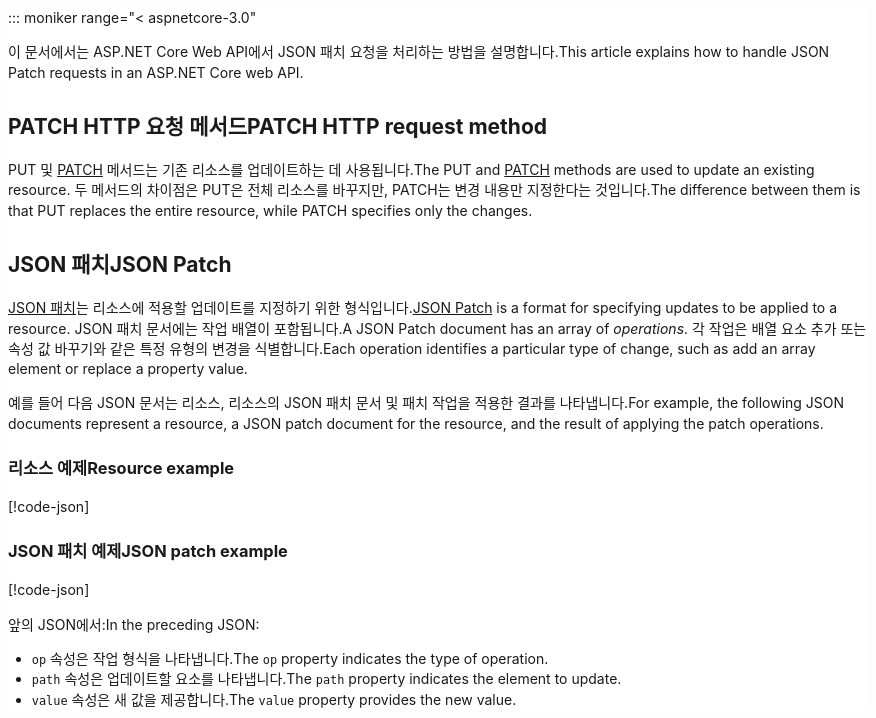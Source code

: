 ::: moniker range="< aspnetcore-3.0"

<span data-ttu-id="c85f2-225">이 문서에서는 ASP.NET Core Web API에서 JSON 패치 요청을 처리하는 방법을 설명합니다.</span><span class="sxs-lookup"><span data-stu-id="c85f2-225">This article explains how to handle JSON Patch requests in an ASP.NET Core web API.</span></span>

## <a name="patch-http-request-method"></a><span data-ttu-id="c85f2-226">PATCH HTTP 요청 메서드</span><span class="sxs-lookup"><span data-stu-id="c85f2-226">PATCH HTTP request method</span></span>

<span data-ttu-id="c85f2-227">PUT 및 [PATCH](https://tools.ietf.org/html/rfc5789) 메서드는 기존 리소스를 업데이트하는 데 사용됩니다.</span><span class="sxs-lookup"><span data-stu-id="c85f2-227">The PUT and [PATCH](https://tools.ietf.org/html/rfc5789) methods are used to update an existing resource.</span></span> <span data-ttu-id="c85f2-228">두 메서드의 차이점은 PUT은 전체 리소스를 바꾸지만, PATCH는 변경 내용만 지정한다는 것입니다.</span><span class="sxs-lookup"><span data-stu-id="c85f2-228">The difference between them is that PUT replaces the entire resource, while PATCH specifies only the changes.</span></span>

## <a name="json-patch"></a><span data-ttu-id="c85f2-229">JSON 패치</span><span class="sxs-lookup"><span data-stu-id="c85f2-229">JSON Patch</span></span>

<span data-ttu-id="c85f2-230">[JSON 패치](https://tools.ietf.org/html/rfc6902)는 리소스에 적용할 업데이트를 지정하기 위한 형식입니다.</span><span class="sxs-lookup"><span data-stu-id="c85f2-230">[JSON Patch](https://tools.ietf.org/html/rfc6902) is a format for specifying updates to be applied to a resource.</span></span> <span data-ttu-id="c85f2-231">JSON 패치 문서에는 작업 배열이 포함됩니다.</span><span class="sxs-lookup"><span data-stu-id="c85f2-231">A JSON Patch document has an array of *operations*.</span></span> <span data-ttu-id="c85f2-232">각 작업은 배열 요소 추가 또는 속성 값 바꾸기와 같은 특정 유형의 변경을 식별합니다.</span><span class="sxs-lookup"><span data-stu-id="c85f2-232">Each operation identifies a particular type of change, such as add an array element or replace a property value.</span></span>

<span data-ttu-id="c85f2-233">예를 들어 다음 JSON 문서는 리소스, 리소스의 JSON 패치 문서 및 패치 작업을 적용한 결과를 나타냅니다.</span><span class="sxs-lookup"><span data-stu-id="c85f2-233">For example, the following JSON documents represent a resource, a JSON patch document for the resource, and the result of applying the patch operations.</span></span>

### <a name="resource-example"></a><span data-ttu-id="c85f2-234">리소스 예제</span><span class="sxs-lookup"><span data-stu-id="c85f2-234">Resource example</span></span>

[!code-json[](jsonpatch/samples/2.2/JSON/customer.json)]

### <a name="json-patch-example"></a><span data-ttu-id="c85f2-235">JSON 패치 예제</span><span class="sxs-lookup"><span data-stu-id="c85f2-235">JSON patch example</span></span>

[!code-json[](jsonpatch/samples/2.2/JSON/add.json)]

<span data-ttu-id="c85f2-236">앞의 JSON에서:</span><span class="sxs-lookup"><span data-stu-id="c85f2-236">In the preceding JSON:</span></span>

* <span data-ttu-id="c85f2-237">`op` 속성은 작업 형식을 나타냅니다.</span><span class="sxs-lookup"><span data-stu-id="c85f2-237">The `op` property indicates the type of operation.</span></span>
* <span data-ttu-id="c85f2-238">`path` 속성은 업데이트할 요소를 나타냅니다.</span><span class="sxs-lookup"><span data-stu-id="c85f2-238">The `path` property indicates the element to update.</span></span>
* <span data-ttu-id="c85f2-239">`value` 속성은 새 값을 제공합니다.</span><span class="sxs-lookup"><span data-stu-id="c85f2-239">The `value` property provides the new value.</span></span>
